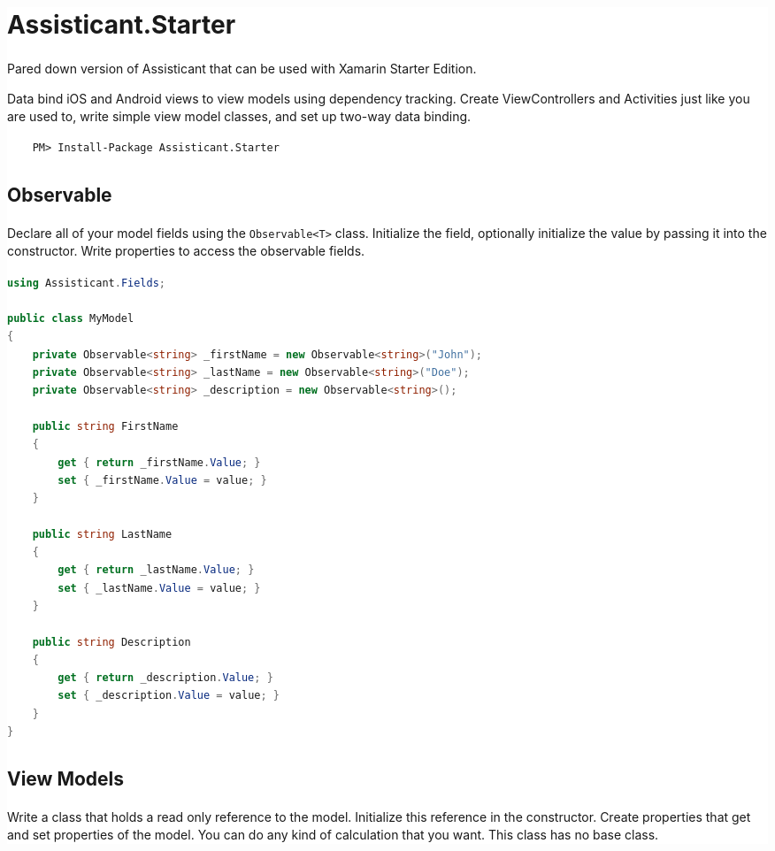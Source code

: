 Assisticant.Starter
===================

Pared down version of Assisticant that can be used with Xamarin Starter Edition.

Data bind iOS and Android views to view models using dependency tracking. Create ViewControllers and Activities
just like you are used to, write simple view model classes, and set up two-way data binding.

```
    PM> Install-Package Assisticant.Starter
```

## Observable

Declare all of your model fields using the `Observable<T>` class. Initialize the field, optionally initialize the value
by passing it into the constructor. Write properties to access the observable fields.

```c#
using Assisticant.Fields;

public class MyModel
{
    private Observable<string> _firstName = new Observable<string>("John");
    private Observable<string> _lastName = new Observable<string>("Doe");
    private Observable<string> _description = new Observable<string>();
    
    public string FirstName
    {
        get { return _firstName.Value; }
        set { _firstName.Value = value; }
    }
    
    public string LastName
    {
        get { return _lastName.Value; }
        set { _lastName.Value = value; }
    }
    
    public string Description
    {
        get { return _description.Value; }
        set { _description.Value = value; }
    }
}
```

## View Models

Write a class that holds a read only reference to the model. Initialize this reference in the constructor. Create properties
that get and set properties of the model. You can do any kind of calculation that you want. This class has no base class.
